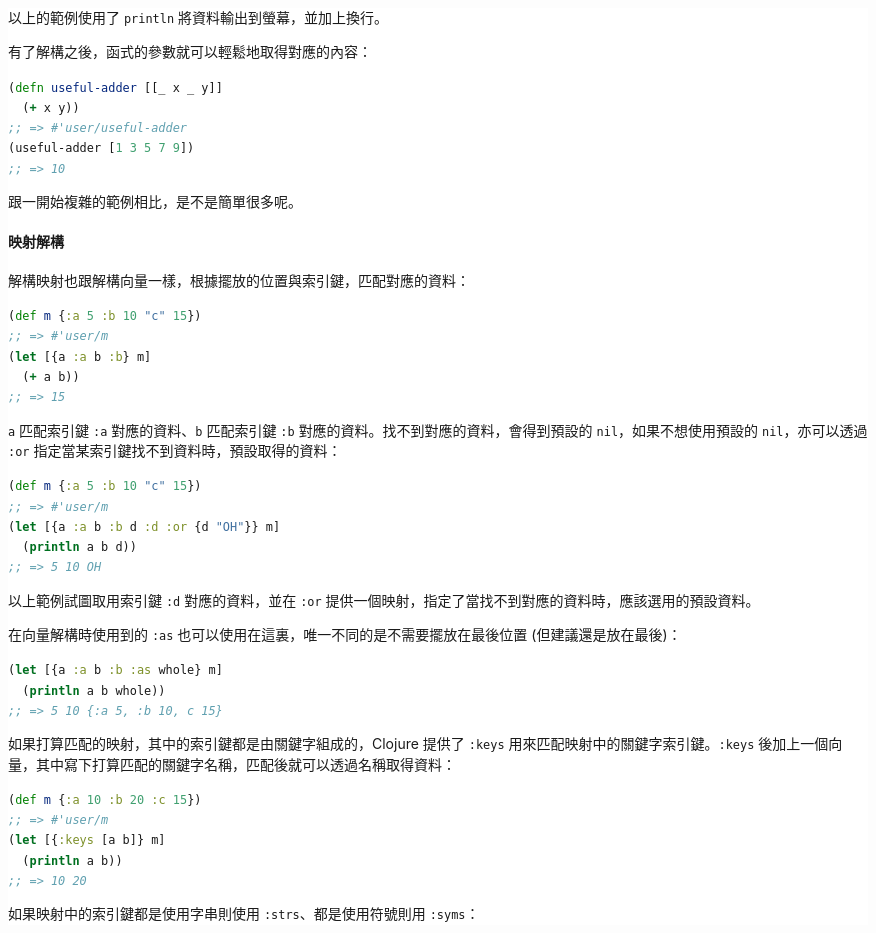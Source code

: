 以上的範例使用了 ```println``` 將資料輸出到螢幕，並加上換行。

有了解構之後，函式的參數就可以輕鬆地取得對應的內容：

```clojure
(defn useful-adder [[_ x _ y]]
  (+ x y))
;; => #'user/useful-adder
(useful-adder [1 3 5 7 9])
;; => 10
```

跟一開始複雜的範例相比，是不是簡單很多呢。

#### 映射解構

解構映射也跟解構向量一樣，根據擺放的位置與索引鍵，匹配對應的資料：

```clojure
(def m {:a 5 :b 10 "c" 15})
;; => #'user/m
(let [{a :a b :b} m]
  (+ a b))
;; => 15
```

```a``` 匹配索引鍵 ```:a``` 對應的資料、```b``` 匹配索引鍵 ```:b``` 對應的資料。找不到對應的資料，會得到預設的 ```nil```，如果不想使用預設的 ```nil```，亦可以透過 ```:or``` 指定當某索引鍵找不到資料時，預設取得的資料：

```clojure
(def m {:a 5 :b 10 "c" 15})
;; => #'user/m
(let [{a :a b :b d :d :or {d "OH"}} m]
  (println a b d))
;; => 5 10 OH
```

以上範例試圖取用索引鍵 ```:d``` 對應的資料，並在 ```:or``` 提供一個映射，指定了當找不到對應的資料時，應該選用的預設資料。

在向量解構時使用到的 ```:as``` 也可以使用在這裏，唯一不同的是不需要擺放在最後位置 (但建議還是放在最後)：

```clojure
(let [{a :a b :b :as whole} m]
  (println a b whole))
;; => 5 10 {:a 5, :b 10, c 15}
```

如果打算匹配的映射，其中的索引鍵都是由關鍵字組成的，Clojure 提供了 ```:keys``` 用來匹配映射中的關鍵字索引鍵。```:keys``` 後加上一個向量，其中寫下打算匹配的關鍵字名稱，匹配後就可以透過名稱取得資料：

```clojure
(def m {:a 10 :b 20 :c 15})
;; => #'user/m
(let [{:keys [a b]} m]
  (println a b))
;; => 10 20
```

如果映射中的索引鍵都是使用字串則使用 ```:strs```、都是使用符號則用 ```:syms```：
